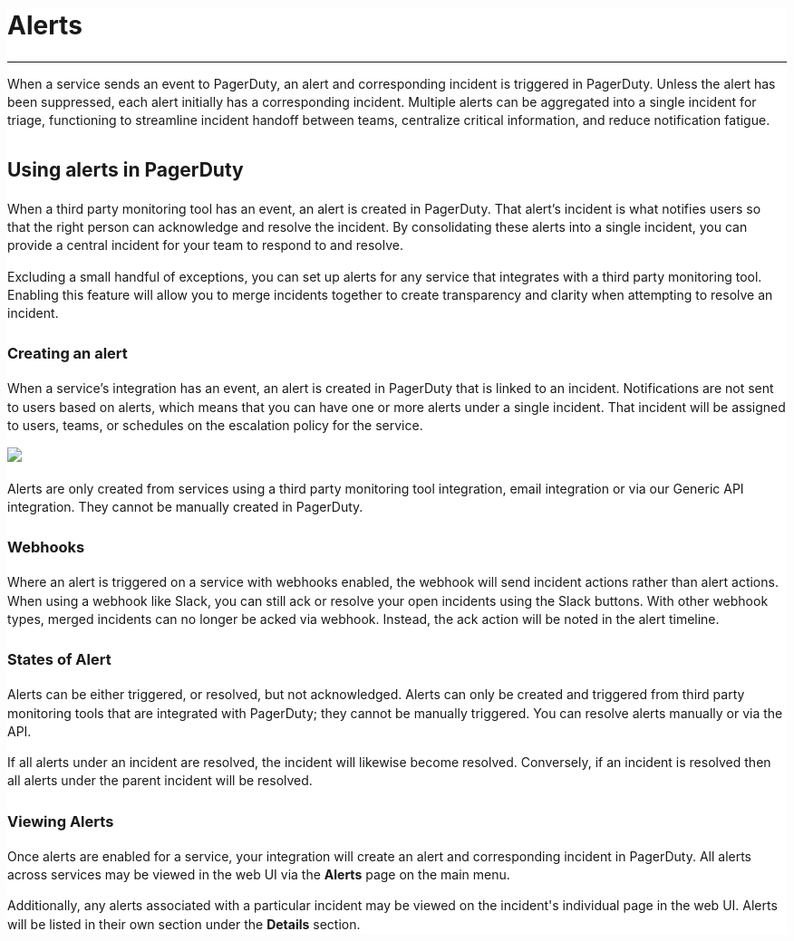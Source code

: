 # Alerts

---
When a service sends an event to PagerDuty, an alert and corresponding incident is triggered in PagerDuty. Unless the alert has been suppressed, each alert initially has a corresponding incident. Multiple alerts can be aggregated into a single incident for triage, functioning to streamline incident handoff between teams, centralize critical information, and reduce notification fatigue. 

## Using alerts in PagerDuty

When a third party monitoring tool has an event, an alert is created in PagerDuty. That alert’s incident is what notifies users so that the right person can acknowledge and resolve the incident. By consolidating these alerts into a single incident, you can provide a central incident for your team to respond to and resolve.

Excluding a small handful of exceptions, you can set up alerts for any service that integrates with a third party monitoring tool. Enabling this feature will allow you to merge incidents together to create transparency and clarity when attempting to resolve an incident.

### Creating an alert
When a service’s integration has an event, an alert is created in PagerDuty that is linked to an incident. Notifications are not sent to users based on alerts, which means that you can have one or more alerts under a single incident. That incident will be assigned to users, teams, or schedules on the escalation policy for the service. 

![](https://files.readme.io/13545bd-alerts-alert-flow-chart.png)

Alerts are only created from services using a third party monitoring tool integration, email integration or via our Generic API integration. They cannot be manually created in PagerDuty. 

### Webhooks
Where an alert is triggered on a service with webhooks enabled, the webhook will send incident actions rather than alert actions. When using a webhook like Slack, you can still ack or resolve your open incidents using the Slack buttons. With other webhook types, merged incidents can no longer be acked via webhook. Instead, the ack action will be noted in the alert timeline. 

### States of Alert
Alerts can be either triggered, or resolved, but not acknowledged. Alerts can only be created and triggered from third party monitoring tools that are integrated with PagerDuty; they cannot be manually triggered. You can resolve alerts manually or via the API. 

If all alerts under an incident are resolved, the incident will likewise become resolved. Conversely, if an incident is resolved then all alerts under the parent incident will be resolved.

### Viewing Alerts
Once alerts are enabled for a service, your integration will create an alert and corresponding incident in PagerDuty. All alerts across services may be viewed in the web UI via the **Alerts** page on the main menu.

Additionally, any alerts associated with a particular incident may be viewed on the incident's individual page in the web UI. Alerts will be listed in their own section under the **Details** section.
